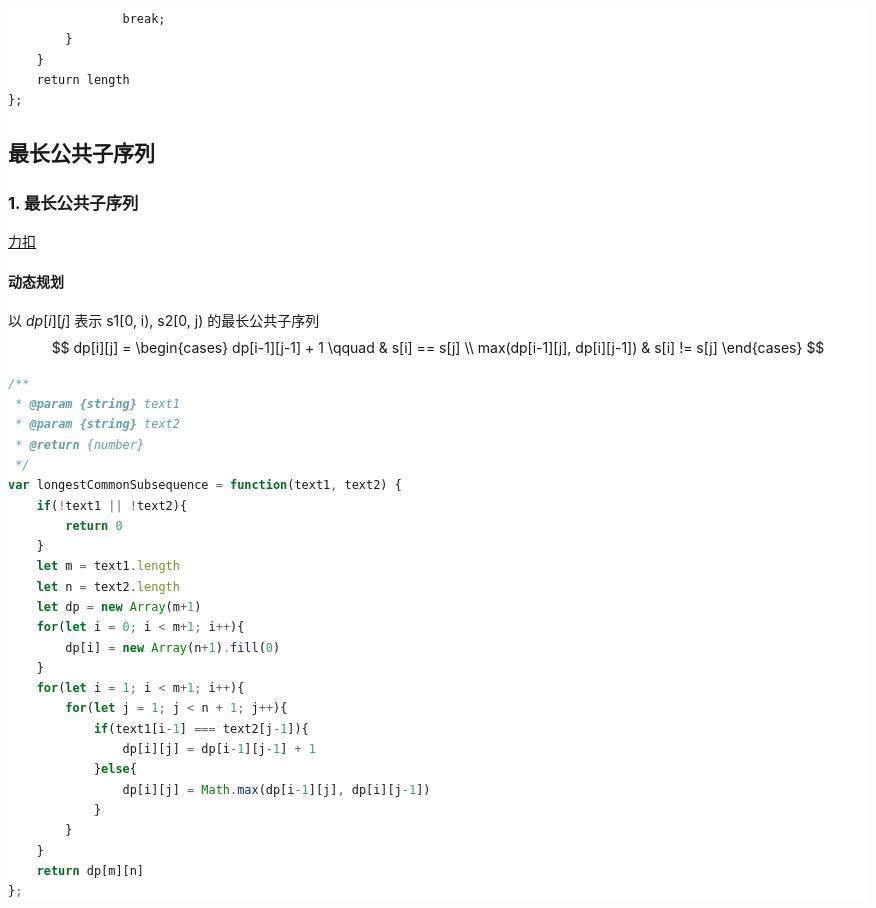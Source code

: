 ~~~
                break;
        }
    }
    return length
};
~~~



## 最长公共子序列

### 1. 最长公共子序列

[力扣](https://leetcode-cn.com/problems/longest-common-subsequence/)

#### 动态规划

以 $dp[i][j]$ 表示 s1[0, i), s2[0, j) 的最长公共子序列
$$
dp[i][j] = \begin{cases}
dp[i-1][j-1] + 1 \qquad & s[i] == s[j] \\
max(dp[i-1][j], dp[i][j-1]) & s[i] != s[j]
\end{cases}
$$






~~~javascript
/**
 * @param {string} text1
 * @param {string} text2
 * @return {number}
 */
var longestCommonSubsequence = function(text1, text2) {
    if(!text1 || !text2){
        return 0
    }
    let m = text1.length
    let n = text2.length 
    let dp = new Array(m+1)
    for(let i = 0; i < m+1; i++){
        dp[i] = new Array(n+1).fill(0)
    }
    for(let i = 1; i < m+1; i++){
        for(let j = 1; j < n + 1; j++){
            if(text1[i-1] === text2[j-1]){
                dp[i][j] = dp[i-1][j-1] + 1
            }else{
                dp[i][j] = Math.max(dp[i-1][j], dp[i][j-1])
            }
        }
    }
    return dp[m][n]
};
~~~
